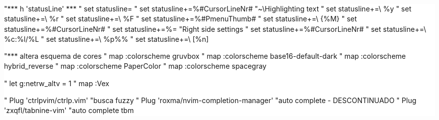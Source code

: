 
"*** h 'statusLine' ***
" set statusline=
" set statusline+=%#CursorLineNr#        "~\Highlighting text
" set statusline+=\ %y
" set statusline+=\ %r
" set statusline+=\ %F
" set statusline+=%#PmenuThumb#
" set statusline+=\ {%M}
" set statusline+=%#CursorLineNr#
" set statusline+=%=                     "Right side settings
" set statusline+=%#CursorLineNr#
" set statusline+=\ %c:%l/%L
" set statusline+=\ %p%%
" set statusline+=\ [%n]



"*** altera esquema de cores
" map <F1> :colorscheme gruvbox<CR>
" map <F2> :colorscheme base16-default-dark<CR>
" map <F3> :colorscheme hybrid_reverse<CR>
" map <F4> :colorscheme PaperColor<CR>
" map <F5> :colorscheme spacegray<CR>



" let g:netrw_altv = 1
" map <c-m> <esc>:Vex<cr>


" Plug 'ctrlpvim/ctrlp.vim'            "busca fuzzy
" Plug 'roxma/nvim-completion-manager'  "auto complete - DESCONTINUADO
" Plug 'zxqfl/tabnine-vim'              "auto complete tbm
